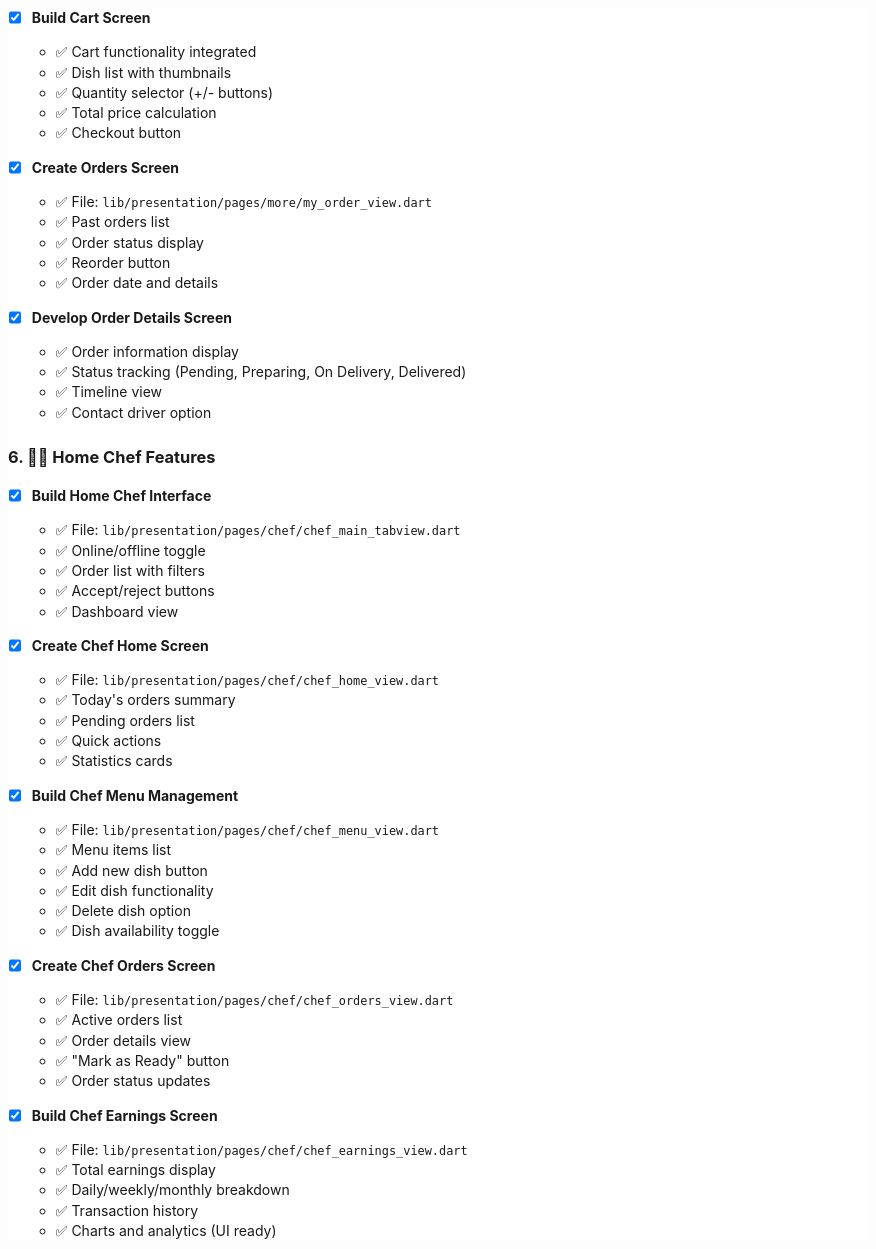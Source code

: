 - [x] **Build Cart Screen**
  - ✅ Cart functionality integrated
  - ✅ Dish list with thumbnails
  - ✅ Quantity selector (+/- buttons)
  - ✅ Total price calculation
  - ✅ Checkout button

- [x] **Create Orders Screen**
  - ✅ File: `lib/presentation/pages/more/my_order_view.dart`
  - ✅ Past orders list
  - ✅ Order status display
  - ✅ Reorder button
  - ✅ Order date and details

- [x] **Develop Order Details Screen**
  - ✅ Order information display
  - ✅ Status tracking (Pending, Preparing, On Delivery, Delivered)
  - ✅ Timeline view
  - ✅ Contact driver option

### 6. 👨‍🍳 Home Chef Features

- [x] **Build Home Chef Interface**
  - ✅ File: `lib/presentation/pages/chef/chef_main_tabview.dart`
  - ✅ Online/offline toggle
  - ✅ Order list with filters
  - ✅ Accept/reject buttons
  - ✅ Dashboard view

- [x] **Create Chef Home Screen**
  - ✅ File: `lib/presentation/pages/chef/chef_home_view.dart`
  - ✅ Today's orders summary
  - ✅ Pending orders list
  - ✅ Quick actions
  - ✅ Statistics cards

- [x] **Build Chef Menu Management**
  - ✅ File: `lib/presentation/pages/chef/chef_menu_view.dart`
  - ✅ Menu items list
  - ✅ Add new dish button
  - ✅ Edit dish functionality
  - ✅ Delete dish option
  - ✅ Dish availability toggle

- [x] **Create Chef Orders Screen**
  - ✅ File: `lib/presentation/pages/chef/chef_orders_view.dart`
  - ✅ Active orders list
  - ✅ Order details view
  - ✅ "Mark as Ready" button
  - ✅ Order status updates

- [x] **Build Chef Earnings Screen**
  - ✅ File: `lib/presentation/pages/chef/chef_earnings_view.dart`
  - ✅ Total earnings display
  - ✅ Daily/weekly/monthly breakdown
  - ✅ Transaction history
  - ✅ Charts and analytics (UI ready)
